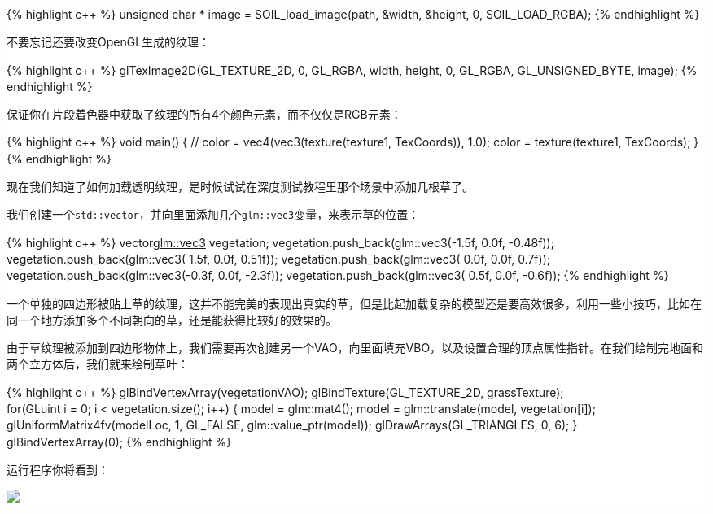 {% highlight c++ %}
unsigned char * image = SOIL_load_image(path, &width, &height, 0, SOIL_LOAD_RGBA);
{% endhighlight %}


不要忘记还要改变OpenGL生成的纹理：

{% highlight c++ %}
glTexImage2D(GL_TEXTURE_2D, 0, GL_RGBA, width, height, 0, GL_RGBA, GL_UNSIGNED_BYTE, image);
{% endhighlight %}


保证你在片段着色器中获取了纹理的所有4个颜色元素，而不仅仅是RGB元素：

{% highlight c++ %}
void main()
{
    // color = vec4(vec3(texture(texture1, TexCoords)), 1.0);
    color = texture(texture1, TexCoords);
}
{% endhighlight %}


现在我们知道了如何加载透明纹理，是时候试试在深度测试教程里那个场景中添加几根草了。

我们创建一个`std::vector`，并向里面添加几个`glm::vec3`变量，来表示草的位置：

{% highlight c++ %}
vector<glm::vec3> vegetation;
vegetation.push_back(glm::vec3(-1.5f,  0.0f, -0.48f));
vegetation.push_back(glm::vec3( 1.5f,  0.0f,  0.51f));
vegetation.push_back(glm::vec3( 0.0f,  0.0f,  0.7f));
vegetation.push_back(glm::vec3(-0.3f,  0.0f, -2.3f));
vegetation.push_back(glm::vec3( 0.5f,  0.0f, -0.6f));
{% endhighlight %}


一个单独的四边形被贴上草的纹理，这并不能完美的表现出真实的草，但是比起加载复杂的模型还是要高效很多，利用一些小技巧，比如在同一个地方添加多个不同朝向的草，还是能获得比较好的效果的。

由于草纹理被添加到四边形物体上，我们需要再次创建另一个VAO，向里面填充VBO，以及设置合理的顶点属性指针。在我们绘制完地面和两个立方体后，我们就来绘制草叶：

{% highlight c++ %}
glBindVertexArray(vegetationVAO);
glBindTexture(GL_TEXTURE_2D, grassTexture);  
for(GLuint i = 0; i < vegetation.size(); i++)
{
    model = glm::mat4();
    model = glm::translate(model, vegetation[i]);
    glUniformMatrix4fv(modelLoc, 1, GL_FALSE, glm::value_ptr(model));
    glDrawArrays(GL_TRIANGLES, 0, 6);
}  
glBindVertexArray(0);
{% endhighlight %}


运行程序你将看到：

<img class="post_center_img" src="http://learnopengl.com/img/advanced/blending_no_discard.png"/>
